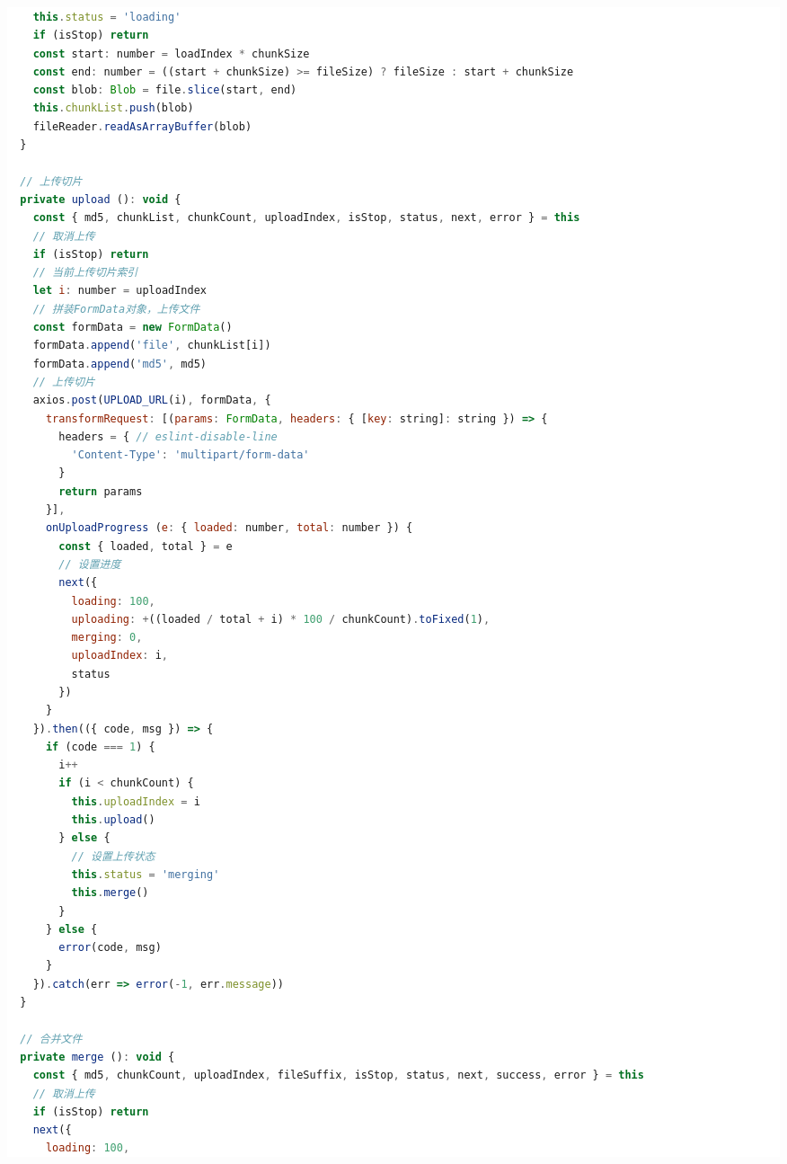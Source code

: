 ```javascript
    this.status = 'loading'
    if (isStop) return
    const start: number = loadIndex * chunkSize
    const end: number = ((start + chunkSize) >= fileSize) ? fileSize : start + chunkSize
    const blob: Blob = file.slice(start, end)
    this.chunkList.push(blob)
    fileReader.readAsArrayBuffer(blob)
  }

  // 上传切片
  private upload (): void {
    const { md5, chunkList, chunkCount, uploadIndex, isStop, status, next, error } = this
    // 取消上传
    if (isStop) return
    // 当前上传切片索引
    let i: number = uploadIndex
    // 拼装FormData对象，上传文件
    const formData = new FormData()
    formData.append('file', chunkList[i])
    formData.append('md5', md5)
    // 上传切片
    axios.post(UPLOAD_URL(i), formData, {
      transformRequest: [(params: FormData, headers: { [key: string]: string }) => {
        headers = { // eslint-disable-line
          'Content-Type': 'multipart/form-data'
        }
        return params
      }],
      onUploadProgress (e: { loaded: number, total: number }) {
        const { loaded, total } = e
        // 设置进度
        next({
          loading: 100,
          uploading: +((loaded / total + i) * 100 / chunkCount).toFixed(1),
          merging: 0,
          uploadIndex: i,
          status
        })
      }
    }).then(({ code, msg }) => {
      if (code === 1) {
        i++
        if (i < chunkCount) {
          this.uploadIndex = i
          this.upload()
        } else {
          // 设置上传状态
          this.status = 'merging'
          this.merge()
        }
      } else {
        error(code, msg)
      }
    }).catch(err => error(-1, err.message))
  }

  // 合并文件
  private merge (): void {
    const { md5, chunkCount, uploadIndex, fileSuffix, isStop, status, next, success, error } = this
    // 取消上传
    if (isStop) return
    next({
      loading: 100,
```